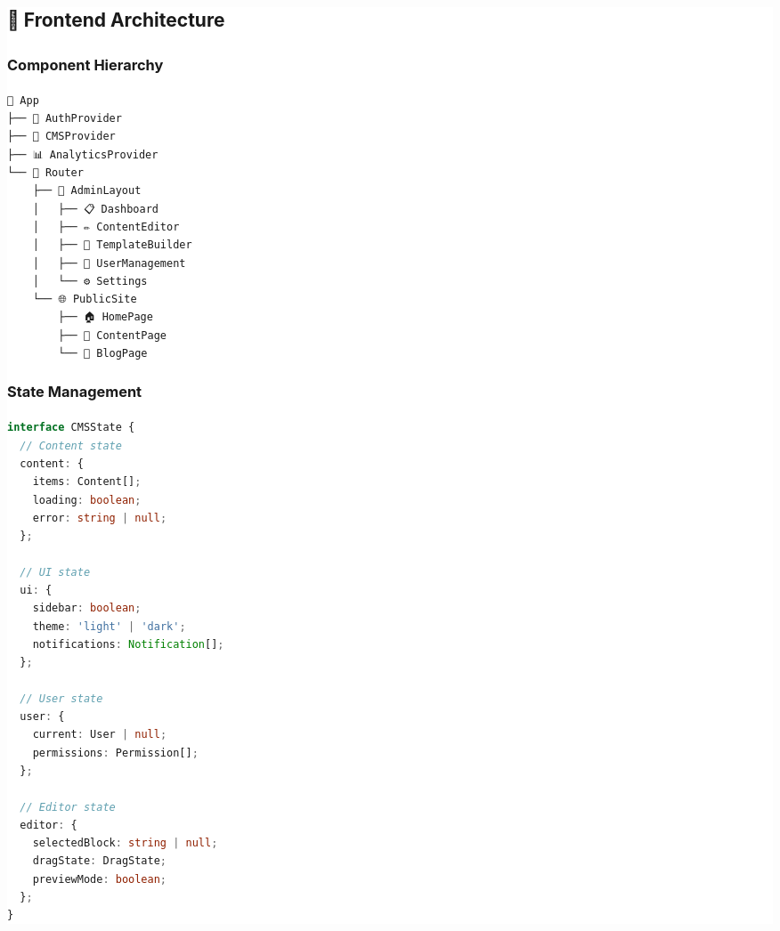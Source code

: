 ## 🎨 Frontend Architecture

### Component Hierarchy

```
📱 App
├── 🔐 AuthProvider
├── 🎯 CMSProvider
├── 📊 AnalyticsProvider
└── 🧭 Router
    ├── 📱 AdminLayout
    │   ├── 📋 Dashboard
    │   ├── ✏️ ContentEditor
    │   ├── 🎨 TemplateBuilder
    │   ├── 👥 UserManagement
    │   └── ⚙️ Settings
    └── 🌐 PublicSite
        ├── 🏠 HomePage
        ├── 📄 ContentPage
        └── 📝 BlogPage
```

### State Management

```typescript
interface CMSState {
  // Content state
  content: {
    items: Content[];
    loading: boolean;
    error: string | null;
  };

  // UI state
  ui: {
    sidebar: boolean;
    theme: 'light' | 'dark';
    notifications: Notification[];
  };

  // User state
  user: {
    current: User | null;
    permissions: Permission[];
  };

  // Editor state
  editor: {
    selectedBlock: string | null;
    dragState: DragState;
    previewMode: boolean;
  };
}
```
